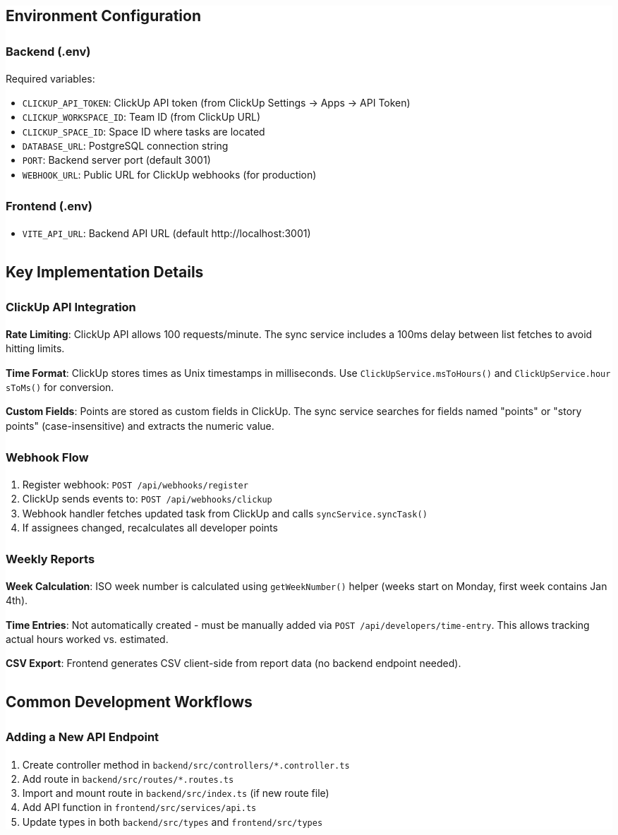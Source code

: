 ## Environment Configuration

### Backend (.env)
Required variables:
- `CLICKUP_API_TOKEN`: ClickUp API token (from ClickUp Settings → Apps → API Token)
- `CLICKUP_WORKSPACE_ID`: Team ID (from ClickUp URL)
- `CLICKUP_SPACE_ID`: Space ID where tasks are located
- `DATABASE_URL`: PostgreSQL connection string
- `PORT`: Backend server port (default 3001)
- `WEBHOOK_URL`: Public URL for ClickUp webhooks (for production)

### Frontend (.env)
- `VITE_API_URL`: Backend API URL (default http://localhost:3001)

## Key Implementation Details

### ClickUp API Integration

**Rate Limiting**: ClickUp API allows 100 requests/minute. The sync service includes a 100ms delay between list fetches to avoid hitting limits.

**Time Format**: ClickUp stores times as Unix timestamps in milliseconds. Use `ClickUpService.msToHours()` and `ClickUpService.hoursToMs()` for conversion.

**Custom Fields**: Points are stored as custom fields in ClickUp. The sync service searches for fields named "points" or "story points" (case-insensitive) and extracts the numeric value.

### Webhook Flow

1. Register webhook: `POST /api/webhooks/register`
2. ClickUp sends events to: `POST /api/webhooks/clickup`
3. Webhook handler fetches updated task from ClickUp and calls `syncService.syncTask()`
4. If assignees changed, recalculates all developer points

### Weekly Reports

**Week Calculation**: ISO week number is calculated using `getWeekNumber()` helper (weeks start on Monday, first week contains Jan 4th).

**Time Entries**: Not automatically created - must be manually added via `POST /api/developers/time-entry`. This allows tracking actual hours worked vs. estimated.

**CSV Export**: Frontend generates CSV client-side from report data (no backend endpoint needed).

## Common Development Workflows

### Adding a New API Endpoint

1. Create controller method in `backend/src/controllers/*.controller.ts`
2. Add route in `backend/src/routes/*.routes.ts`
3. Import and mount route in `backend/src/index.ts` (if new route file)
4. Add API function in `frontend/src/services/api.ts`
5. Update types in both `backend/src/types` and `frontend/src/types`
